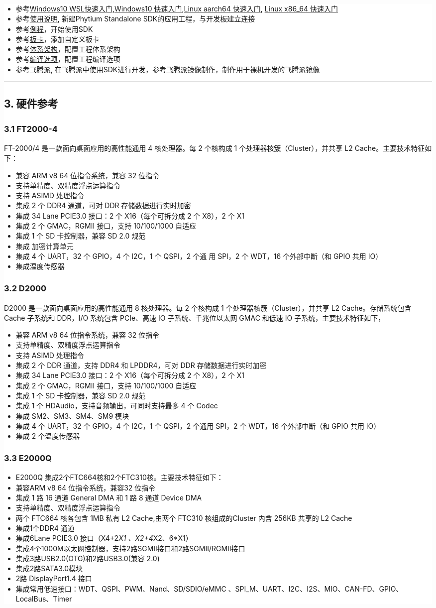 - 参考[Windows10 WSL快速入门](./doc/reference/usr/install_windos_wsl.md),[Windows10 快速入门](./doc/reference/usr/install_windows.md),[Linux aarch64 快速入门](./doc/reference/usr/install_linux_aarch64.md), [Linux x86_64 快速入门](./doc/reference/usr/install_linux_x86_64.md)
- 参考[使用说明](./doc/reference/usr/usage.md), 新建Phytium Standalone SDK的应用工程，与开发板建立连接
- 参考[例程](./example)，开始使用SDK
- 参考[板卡](./doc/reference/usr/how_to_add_board.md)，添加自定义板卡
- 参考[体系架构](./doc/reference/usr/how_to_set_architecture.md)，配置工程体系架构
- 参考[编译选项](./doc/reference/usr/how_to_build_project.md)，配置工程编译选项
- 参考[飞腾派](./doc/reference/usr/use_in_phytium_pi.md), 在飞腾派中使用SDK进行开发，参考[飞腾派镜像制作](./doc/reference/usr/partition_in_phytium_pi.md)，制作用于裸机开发的飞腾派镜像
---

## 3. 硬件参考

### 3.1 FT2000-4

FT-2000/4 是一款面向桌面应用的高性能通用 4 核处理器。每 2 个核构成 1 个处理器核簇（Cluster），并共享 L2 Cache。主要技术特征如下：

- 兼容 ARM v8 64 位指令系统，兼容 32 位指令
- 支持单精度、双精度浮点运算指令
- 支持 ASIMD 处理指令
- 集成 2 个 DDR4 通道，可对 DDR 存储数据进行实时加密
- 集成 34 Lane PCIE3.0 接口：2 个 X16（每个可拆分成 2 个 X8），2 个 X1
- 集成 2 个 GMAC，RGMII 接口，支持 10/100/1000 自适应
- 集成 1 个 SD 卡控制器，兼容 SD 2.0 规范
- 集成 加密计算单元
- 集成 4 个 UART，32 个 GPIO，4 个 I2C，1 个 QSPI，2 个通 用 SPI，2 个 WDT，16 个外部中断（和 GPIO 共用 IO）
- 集成温度传感器

### 3.2 D2000

D2000 是一款面向桌面应用的高性能通用 8 核处理器。每 2 个核构成 1 个处理器核簇（Cluster），并共享 L2 Cache。存储系统包含 Cache 子系统和 DDR，I/O 系统包含 PCIe、高速 IO 子系统、千兆位以太网 GMAC 和低速 IO 子系统，主要技术特征如下，

- 兼容 ARM v8 64 位指令系统，兼容 32 位指令
- 支持单精度、双精度浮点运算指令
- 支持 ASIMD 处理指令
- 集成 2 个 DDR 通道，支持 DDR4 和 LPDDR4，可对 DDR 存储数据进行实时加密
- 集成 34 Lane PCIE3.0 接口：2 个 X16（每个可拆分成 2 个 X8），2 个 X1
- 集成 2 个 GMAC，RGMII 接口，支持 10/100/1000 自适应
- 集成 1 个 SD 卡控制器，兼容 SD 2.0 规范
- 集成 1 个 HDAudio，支持音频输出，可同时支持最多 4 个 Codec
- 集成 SM2、SM3、SM4、SM9 模块
- 集成 4 个 UART，32 个 GPIO，4 个 I2C，1 个 QSPI，2 个通用 SPI，2 个 WDT，16 个外部中断（和 GPIO 共用 IO）
- 集成 2 个温度传感器

### 3.3 E2000Q

- E2000Q 集成2个FTC664核和2个FTC310核。主要技术特征如下：
- 兼容ARM v8 64 位指令系统，兼容32 位指令
- 集成 1 路 16 通道 General DMA 和 1 路 8 通道 Device DMA
- 支持单精度、双精度浮点运算指令
- 两个 FTC664 核各包含 1MB 私有 L2 Cache,由两个 FTC310 核组成的Cluster 内含 256KB 共享的 L2 Cache
- 集成1个DDR4 通道
- 集成6Lane PCIE3.0 接口（X4+2*X1 、X2+4*X2、6*X1）
- 集成4个1000M以太网控制器，支持2路SGMII接口和2路SGMII/RGMII接口
- 集成3路USB2.0(OTG)和2路USB3.0(兼容 2.0)
- 集成2路SATA3.0模块
- 2路 DisplayPort1.4 接口
- 集成常用低速接口：WDT、QSPI、PWM、Nand、SD/SDIO/eMMC 、SPI_M、UART、I2C、I2S、MIO、CAN-FD、GPIO、LocalBus、Timer
